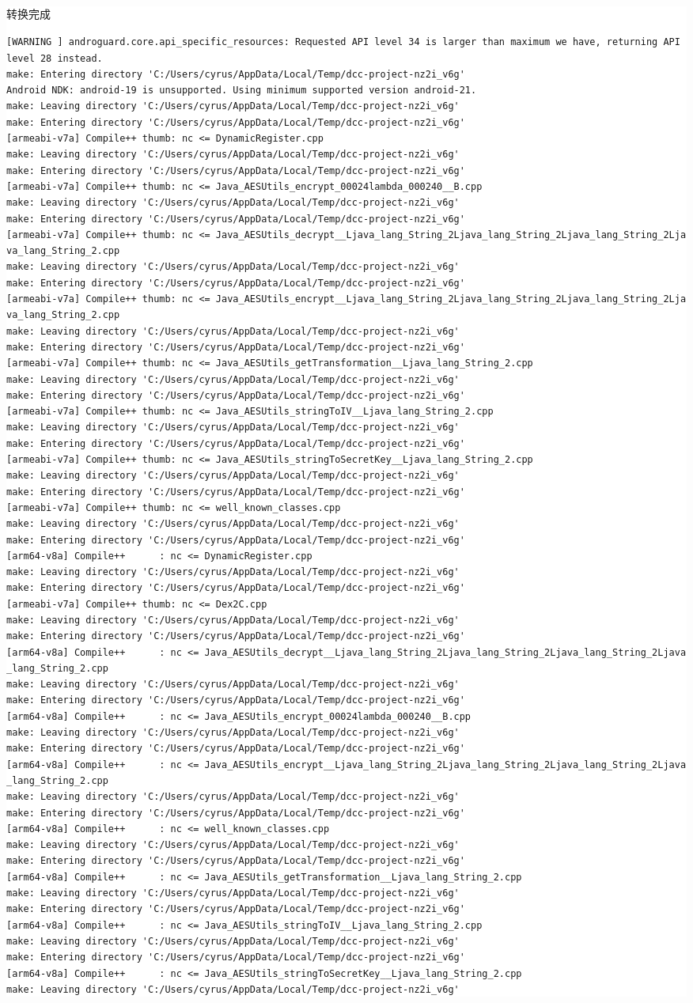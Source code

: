 

转换完成

```
[WARNING ] androguard.core.api_specific_resources: Requested API level 34 is larger than maximum we have, returning API level 28 instead.
make: Entering directory 'C:/Users/cyrus/AppData/Local/Temp/dcc-project-nz2i_v6g'
Android NDK: android-19 is unsupported. Using minimum supported version android-21.
make: Leaving directory 'C:/Users/cyrus/AppData/Local/Temp/dcc-project-nz2i_v6g'
make: Entering directory 'C:/Users/cyrus/AppData/Local/Temp/dcc-project-nz2i_v6g'
[armeabi-v7a] Compile++ thumb: nc <= DynamicRegister.cpp
make: Leaving directory 'C:/Users/cyrus/AppData/Local/Temp/dcc-project-nz2i_v6g'
make: Entering directory 'C:/Users/cyrus/AppData/Local/Temp/dcc-project-nz2i_v6g'
[armeabi-v7a] Compile++ thumb: nc <= Java_AESUtils_encrypt_00024lambda_000240__B.cpp
make: Leaving directory 'C:/Users/cyrus/AppData/Local/Temp/dcc-project-nz2i_v6g'
make: Entering directory 'C:/Users/cyrus/AppData/Local/Temp/dcc-project-nz2i_v6g'
[armeabi-v7a] Compile++ thumb: nc <= Java_AESUtils_decrypt__Ljava_lang_String_2Ljava_lang_String_2Ljava_lang_String_2Ljava_lang_String_2.cpp        
make: Leaving directory 'C:/Users/cyrus/AppData/Local/Temp/dcc-project-nz2i_v6g'
make: Entering directory 'C:/Users/cyrus/AppData/Local/Temp/dcc-project-nz2i_v6g'
[armeabi-v7a] Compile++ thumb: nc <= Java_AESUtils_encrypt__Ljava_lang_String_2Ljava_lang_String_2Ljava_lang_String_2Ljava_lang_String_2.cpp        
make: Leaving directory 'C:/Users/cyrus/AppData/Local/Temp/dcc-project-nz2i_v6g'
make: Entering directory 'C:/Users/cyrus/AppData/Local/Temp/dcc-project-nz2i_v6g'
[armeabi-v7a] Compile++ thumb: nc <= Java_AESUtils_getTransformation__Ljava_lang_String_2.cpp
make: Leaving directory 'C:/Users/cyrus/AppData/Local/Temp/dcc-project-nz2i_v6g'
make: Entering directory 'C:/Users/cyrus/AppData/Local/Temp/dcc-project-nz2i_v6g'
[armeabi-v7a] Compile++ thumb: nc <= Java_AESUtils_stringToIV__Ljava_lang_String_2.cpp
make: Leaving directory 'C:/Users/cyrus/AppData/Local/Temp/dcc-project-nz2i_v6g'
make: Entering directory 'C:/Users/cyrus/AppData/Local/Temp/dcc-project-nz2i_v6g'
[armeabi-v7a] Compile++ thumb: nc <= Java_AESUtils_stringToSecretKey__Ljava_lang_String_2.cpp
make: Leaving directory 'C:/Users/cyrus/AppData/Local/Temp/dcc-project-nz2i_v6g'
make: Entering directory 'C:/Users/cyrus/AppData/Local/Temp/dcc-project-nz2i_v6g'
[armeabi-v7a] Compile++ thumb: nc <= well_known_classes.cpp
make: Leaving directory 'C:/Users/cyrus/AppData/Local/Temp/dcc-project-nz2i_v6g'
make: Entering directory 'C:/Users/cyrus/AppData/Local/Temp/dcc-project-nz2i_v6g'
[arm64-v8a] Compile++      : nc <= DynamicRegister.cpp
make: Leaving directory 'C:/Users/cyrus/AppData/Local/Temp/dcc-project-nz2i_v6g'
make: Entering directory 'C:/Users/cyrus/AppData/Local/Temp/dcc-project-nz2i_v6g'
[armeabi-v7a] Compile++ thumb: nc <= Dex2C.cpp
make: Leaving directory 'C:/Users/cyrus/AppData/Local/Temp/dcc-project-nz2i_v6g'
make: Entering directory 'C:/Users/cyrus/AppData/Local/Temp/dcc-project-nz2i_v6g'
[arm64-v8a] Compile++      : nc <= Java_AESUtils_decrypt__Ljava_lang_String_2Ljava_lang_String_2Ljava_lang_String_2Ljava_lang_String_2.cpp
make: Leaving directory 'C:/Users/cyrus/AppData/Local/Temp/dcc-project-nz2i_v6g'
make: Entering directory 'C:/Users/cyrus/AppData/Local/Temp/dcc-project-nz2i_v6g'
[arm64-v8a] Compile++      : nc <= Java_AESUtils_encrypt_00024lambda_000240__B.cpp
make: Leaving directory 'C:/Users/cyrus/AppData/Local/Temp/dcc-project-nz2i_v6g'
make: Entering directory 'C:/Users/cyrus/AppData/Local/Temp/dcc-project-nz2i_v6g'
[arm64-v8a] Compile++      : nc <= Java_AESUtils_encrypt__Ljava_lang_String_2Ljava_lang_String_2Ljava_lang_String_2Ljava_lang_String_2.cpp
make: Leaving directory 'C:/Users/cyrus/AppData/Local/Temp/dcc-project-nz2i_v6g'
make: Entering directory 'C:/Users/cyrus/AppData/Local/Temp/dcc-project-nz2i_v6g'
[arm64-v8a] Compile++      : nc <= well_known_classes.cpp
make: Leaving directory 'C:/Users/cyrus/AppData/Local/Temp/dcc-project-nz2i_v6g'
make: Entering directory 'C:/Users/cyrus/AppData/Local/Temp/dcc-project-nz2i_v6g'
[arm64-v8a] Compile++      : nc <= Java_AESUtils_getTransformation__Ljava_lang_String_2.cpp
make: Leaving directory 'C:/Users/cyrus/AppData/Local/Temp/dcc-project-nz2i_v6g'
make: Entering directory 'C:/Users/cyrus/AppData/Local/Temp/dcc-project-nz2i_v6g'
[arm64-v8a] Compile++      : nc <= Java_AESUtils_stringToIV__Ljava_lang_String_2.cpp
make: Leaving directory 'C:/Users/cyrus/AppData/Local/Temp/dcc-project-nz2i_v6g'
make: Entering directory 'C:/Users/cyrus/AppData/Local/Temp/dcc-project-nz2i_v6g'
[arm64-v8a] Compile++      : nc <= Java_AESUtils_stringToSecretKey__Ljava_lang_String_2.cpp
make: Leaving directory 'C:/Users/cyrus/AppData/Local/Temp/dcc-project-nz2i_v6g'
```